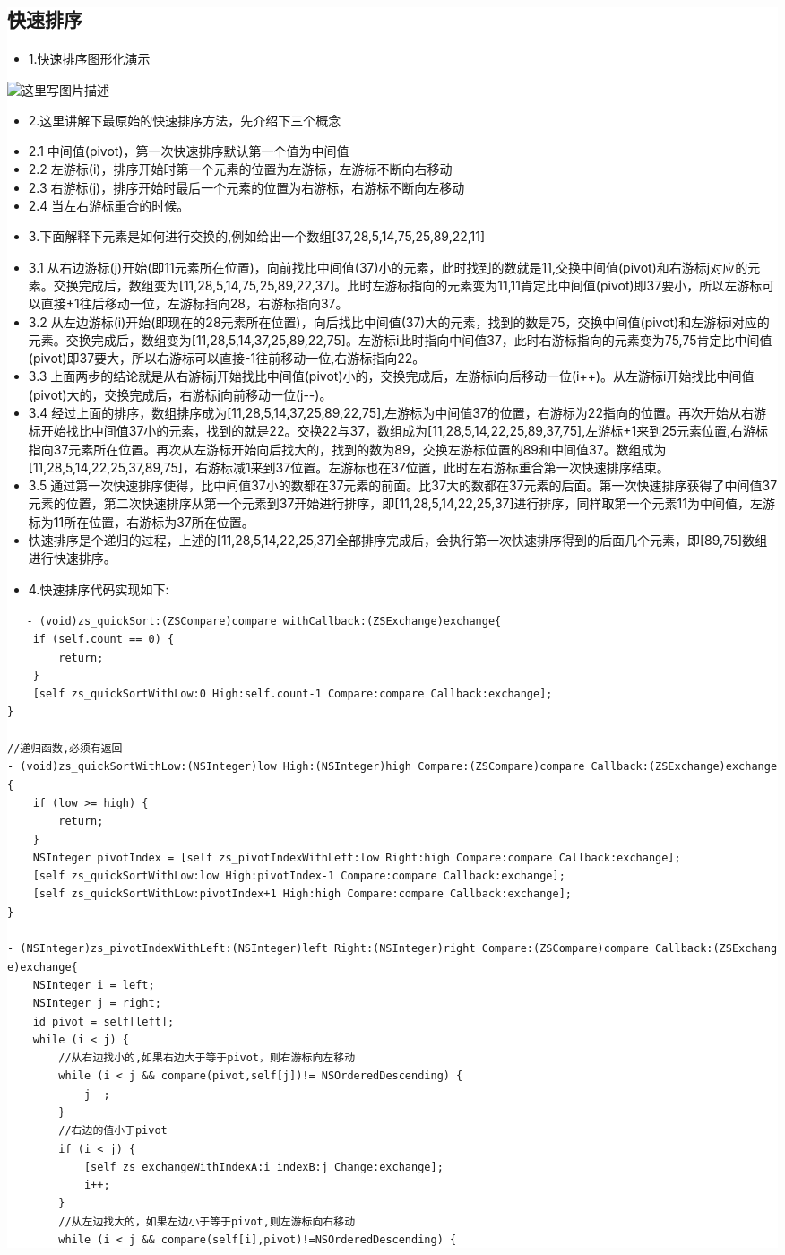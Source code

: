 ## 快速排序

- 1.快速排序图形化演示

![这里写图片描述](http://img.blog.csdn.net/20161201210247422)

- 2.这里讲解下最原始的快速排序方法，先介绍下三个概念
 * 2.1 中间值(pivot)，第一次快速排序默认第一个值为中间值
 * 2.2 左游标(i)，排序开始时第一个元素的位置为左游标，左游标不断向右移动
 * 2.3 右游标(j)，排序开始时最后一个元素的位置为右游标，右游标不断向左移动
 * 2.4 当左右游标重合的时候。
- 3.下面解释下元素是如何进行交换的,例如给出一个数组[37,28,5,14,75,25,89,22,11]
 * 3.1 从右边游标(j)开始(即11元素所在位置)，向前找比中间值(37)小的元素，此时找到的数就是11,交换中间值(pivot)和右游标j对应的元素。交换完成后，数组变为[11,28,5,14,75,25,89,22,37]。此时左游标指向的元素变为11,11肯定比中间值(pivot)即37要小，所以左游标可以直接+1往后移动一位，左游标指向28，右游标指向37。
 * 3.2 从左边游标(i)开始(即现在的28元素所在位置)，向后找比中间值(37)大的元素，找到的数是75，交换中间值(pivot)和左游标i对应的元素。交换完成后，数组变为[11,28,5,14,37,25,89,22,75]。左游标i此时指向中间值37，此时右游标指向的元素变为75,75肯定比中间值(pivot)即37要大，所以右游标可以直接-1往前移动一位,右游标指向22。
 * 3.3 上面两步的结论就是从右游标j开始找比中间值(pivot)小的，交换完成后，左游标i向后移动一位(i++)。从左游标i开始找比中间值(pivot)大的，交换完成后，右游标j向前移动一位(j--)。
 * 3.4 经过上面的排序，数组排序成为[11,28,5,14,37,25,89,22,75],左游标为中间值37的位置，右游标为22指向的位置。再次开始从右游标开始找比中间值37小的元素，找到的就是22。交换22与37，数组成为[11,28,5,14,22,25,89,37,75],左游标+1来到25元素位置,右游标指向37元素所在位置。再次从左游标开始向后找大的，找到的数为89，交换左游标位置的89和中间值37。数组成为[11,28,5,14,22,25,37,89,75]，右游标减1来到37位置。左游标也在37位置，此时左右游标重合第一次快速排序结束。
 * 3.5 通过第一次快速排序使得，比中间值37小的数都在37元素的前面。比37大的数都在37元素的后面。第一次快速排序获得了中间值37元素的位置，第二次快速排序从第一个元素到37开始进行排序，即[11,28,5,14,22,25,37]进行排序，同样取第一个元素11为中间值，左游标为11所在位置，右游标为37所在位置。
 * 快速排序是个递归的过程，上述的[11,28,5,14,22,25,37]全部排序完成后，会执行第一次快速排序得到的后面几个元素，即[89,75]数组进行快速排序。

- 4.快速排序代码实现如下:

```objc
   - (void)zs_quickSort:(ZSCompare)compare withCallback:(ZSExchange)exchange{
    if (self.count == 0) {
        return;
    }
    [self zs_quickSortWithLow:0 High:self.count-1 Compare:compare Callback:exchange];
}

//递归函数,必须有返回
- (void)zs_quickSortWithLow:(NSInteger)low High:(NSInteger)high Compare:(ZSCompare)compare Callback:(ZSExchange)exchange{
    if (low >= high) {
        return;
    }
    NSInteger pivotIndex = [self zs_pivotIndexWithLeft:low Right:high Compare:compare Callback:exchange];
    [self zs_quickSortWithLow:low High:pivotIndex-1 Compare:compare Callback:exchange];
    [self zs_quickSortWithLow:pivotIndex+1 High:high Compare:compare Callback:exchange];
}

- (NSInteger)zs_pivotIndexWithLeft:(NSInteger)left Right:(NSInteger)right Compare:(ZSCompare)compare Callback:(ZSExchange)exchange{
    NSInteger i = left;
    NSInteger j = right;
    id pivot = self[left];
    while (i < j) {
        //从右边找小的,如果右边大于等于pivot，则右游标向左移动
        while (i < j && compare(pivot,self[j])!= NSOrderedDescending) {
            j--;
        }
        //右边的值小于pivot
        if (i < j) {
            [self zs_exchangeWithIndexA:i indexB:j Change:exchange];
            i++;
        }
        //从左边找大的，如果左边小于等于pivot,则左游标向右移动
        while (i < j && compare(self[i],pivot)!=NSOrderedDescending) {
```